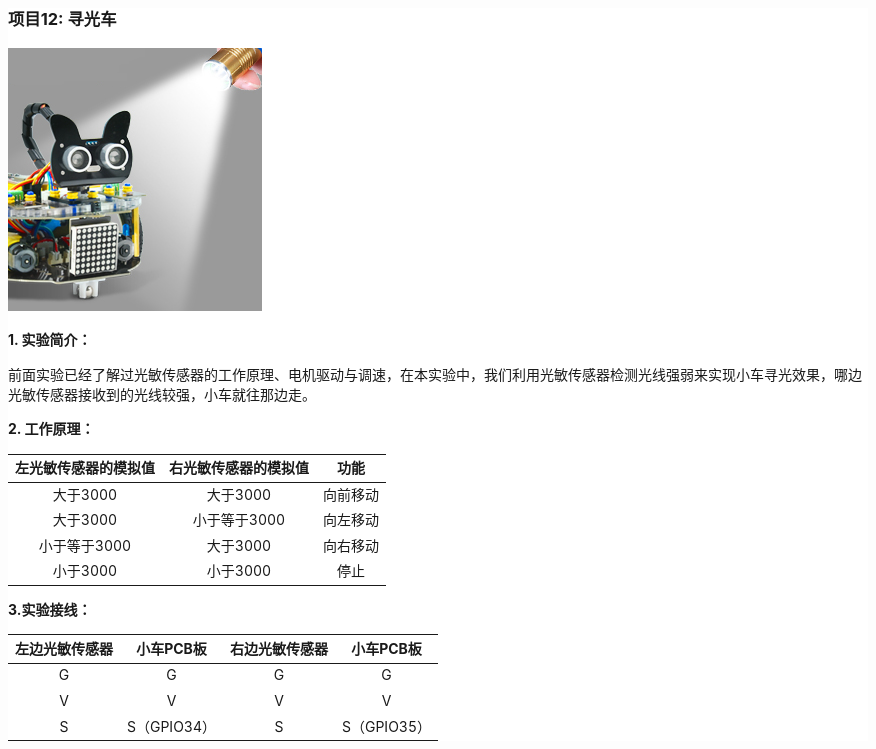 










### 项目12: 寻光车

![Img](./media/img-20230518083512.png)

 **1. 实验简介：**

前面实验已经了解过光敏传感器的工作原理、电机驱动与调速，在本实验中，我们利用光敏传感器检测光线强弱来实现小车寻光效果，哪边光敏传感器接收到的光线较强，小车就往那边走。

 **2. 工作原理：**

|左光敏传感器的模拟值|右光敏传感器的模拟值|功能|
| :--: | :--: | :--: |
|大于3000|大于3000|向前移动|
|大于3000|小于等于3000|向左移动|
|小于等于3000|大于3000|向右移动|
|小于3000|小于3000|停止|

 **3.实验接线：**

|左边光敏传感器|小车PCB板|右边光敏传感器|小车PCB板|
| :--: | :--: | :--: | :--: |
| G| G| G | G |
| V | V | V | V |
| S |S（GPIO34）| S |S（GPIO35）|
